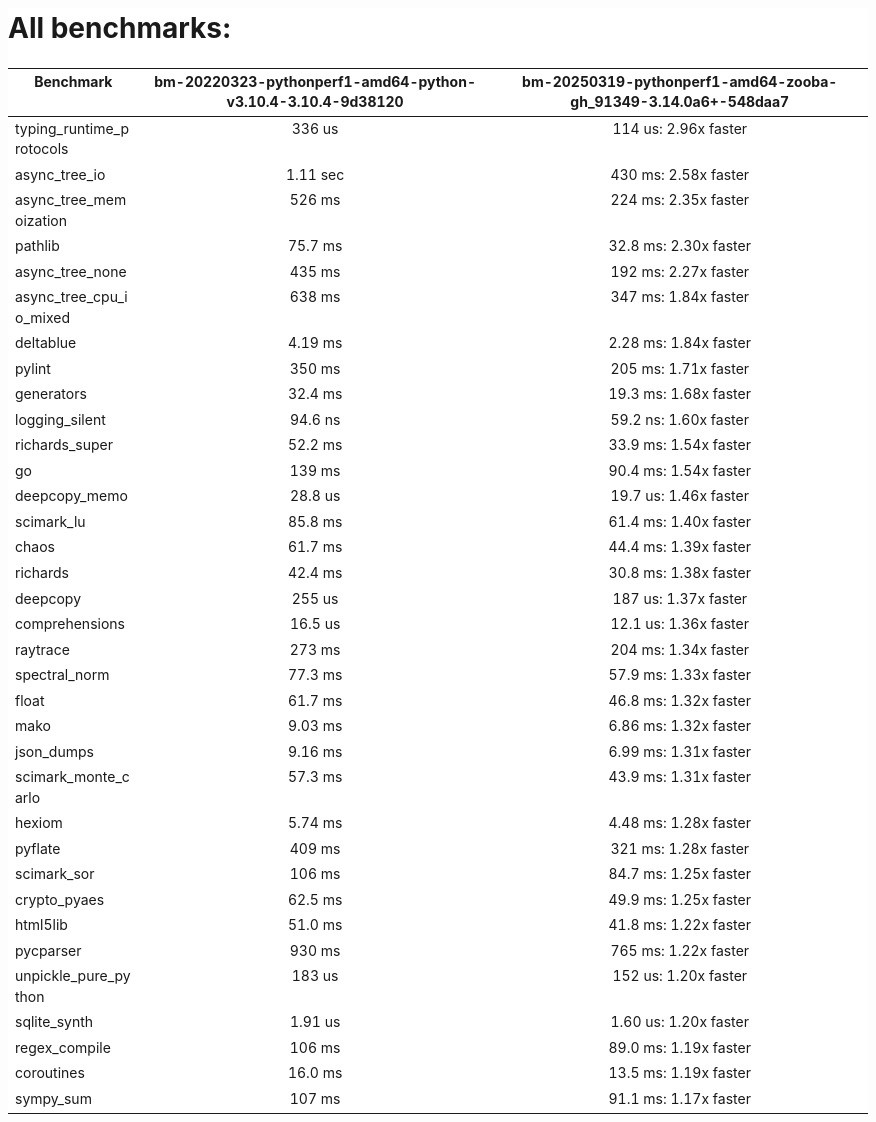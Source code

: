 All benchmarks:
===============

| Benchmark                | bm-20220323-pythonperf1-amd64-python-v3.10.4-3.10.4-9d38120 | bm-20250319-pythonperf1-amd64-zooba-gh_91349-3.14.0a6+-548daa7 |
|--------------------------|:-----------------------------------------------------------:|:--------------------------------------------------------------:|
| typing_runtime_protocols | 336 us                                                      | 114 us: 2.96x faster                                           |
| async_tree_io            | 1.11 sec                                                    | 430 ms: 2.58x faster                                           |
| async_tree_memoization   | 526 ms                                                      | 224 ms: 2.35x faster                                           |
| pathlib                  | 75.7 ms                                                     | 32.8 ms: 2.30x faster                                          |
| async_tree_none          | 435 ms                                                      | 192 ms: 2.27x faster                                           |
| async_tree_cpu_io_mixed  | 638 ms                                                      | 347 ms: 1.84x faster                                           |
| deltablue                | 4.19 ms                                                     | 2.28 ms: 1.84x faster                                          |
| pylint                   | 350 ms                                                      | 205 ms: 1.71x faster                                           |
| generators               | 32.4 ms                                                     | 19.3 ms: 1.68x faster                                          |
| logging_silent           | 94.6 ns                                                     | 59.2 ns: 1.60x faster                                          |
| richards_super           | 52.2 ms                                                     | 33.9 ms: 1.54x faster                                          |
| go                       | 139 ms                                                      | 90.4 ms: 1.54x faster                                          |
| deepcopy_memo            | 28.8 us                                                     | 19.7 us: 1.46x faster                                          |
| scimark_lu               | 85.8 ms                                                     | 61.4 ms: 1.40x faster                                          |
| chaos                    | 61.7 ms                                                     | 44.4 ms: 1.39x faster                                          |
| richards                 | 42.4 ms                                                     | 30.8 ms: 1.38x faster                                          |
| deepcopy                 | 255 us                                                      | 187 us: 1.37x faster                                           |
| comprehensions           | 16.5 us                                                     | 12.1 us: 1.36x faster                                          |
| raytrace                 | 273 ms                                                      | 204 ms: 1.34x faster                                           |
| spectral_norm            | 77.3 ms                                                     | 57.9 ms: 1.33x faster                                          |
| float                    | 61.7 ms                                                     | 46.8 ms: 1.32x faster                                          |
| mako                     | 9.03 ms                                                     | 6.86 ms: 1.32x faster                                          |
| json_dumps               | 9.16 ms                                                     | 6.99 ms: 1.31x faster                                          |
| scimark_monte_carlo      | 57.3 ms                                                     | 43.9 ms: 1.31x faster                                          |
| hexiom                   | 5.74 ms                                                     | 4.48 ms: 1.28x faster                                          |
| pyflate                  | 409 ms                                                      | 321 ms: 1.28x faster                                           |
| scimark_sor              | 106 ms                                                      | 84.7 ms: 1.25x faster                                          |
| crypto_pyaes             | 62.5 ms                                                     | 49.9 ms: 1.25x faster                                          |
| html5lib                 | 51.0 ms                                                     | 41.8 ms: 1.22x faster                                          |
| pycparser                | 930 ms                                                      | 765 ms: 1.22x faster                                           |
| unpickle_pure_python     | 183 us                                                      | 152 us: 1.20x faster                                           |
| sqlite_synth             | 1.91 us                                                     | 1.60 us: 1.20x faster                                          |
| regex_compile            | 106 ms                                                      | 89.0 ms: 1.19x faster                                          |
| coroutines               | 16.0 ms                                                     | 13.5 ms: 1.19x faster                                          |
| sympy_sum                | 107 ms                                                      | 91.1 ms: 1.17x faster                                          |